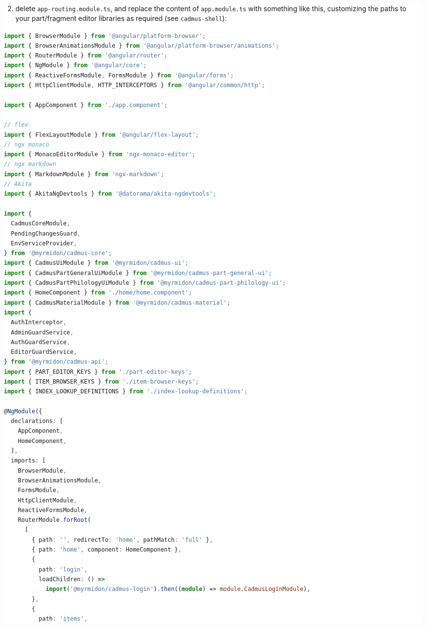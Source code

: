 2. delete `app-routing.module.ts`, and replace the content of `app.module.ts` with something like this, customizing the paths to your part/fragment editor libraries as required (see `cadmus-shell`):

```ts
import { BrowserModule } from '@angular/platform-browser';
import { BrowserAnimationsModule } from '@angular/platform-browser/animations';
import { RouterModule } from '@angular/router';
import { NgModule } from '@angular/core';
import { ReactiveFormsModule, FormsModule } from '@angular/forms';
import { HttpClientModule, HTTP_INTERCEPTORS } from '@angular/common/http';

import { AppComponent } from './app.component';

// flex
import { FlexLayoutModule } from '@angular/flex-layout';
// ngx monaco
import { MonacoEditorModule } from 'ngx-monaco-editor';
// ngx markdown
import { MarkdownModule } from 'ngx-markdown';
// Akita
import { AkitaNgDevtools } from '@datorama/akita-ngdevtools';

import {
  CadmusCoreModule,
  PendingChangesGuard,
  EnvServiceProvider,
} from '@myrmidon/cadmus-core';
import { CadmusUiModule } from '@myrmidon/cadmus-ui';
import { CadmusPartGeneralUiModule } from '@myrmidon/cadmus-part-general-ui';
import { CadmusPartPhilologyUiModule } from '@myrmidon/cadmus-part-philology-ui';
import { HomeComponent } from './home/home.component';
import { CadmusMaterialModule } from '@myrmidon/cadmus-material';
import {
  AuthInterceptor,
  AdminGuardService,
  AuthGuardService,
  EditorGuardService,
} from '@myrmidon/cadmus-api';
import { PART_EDITOR_KEYS } from './part-editor-keys';
import { ITEM_BROWSER_KEYS } from './item-browser-keys';
import { INDEX_LOOKUP_DEFINITIONS } from './index-lookup-definitions';

@NgModule({
  declarations: [
    AppComponent,
    HomeComponent,
  ],
  imports: [
    BrowserModule,
    BrowserAnimationsModule,
    FormsModule,
    HttpClientModule,
    ReactiveFormsModule,
    RouterModule.forRoot(
      [
        { path: '', redirectTo: 'home', pathMatch: 'full' },
        { path: 'home', component: HomeComponent },
        {
          path: 'login',
          loadChildren: () =>
            import('@myrmidon/cadmus-login').then((module) => module.CadmusLoginModule),
        },
        {
          path: 'items',
```